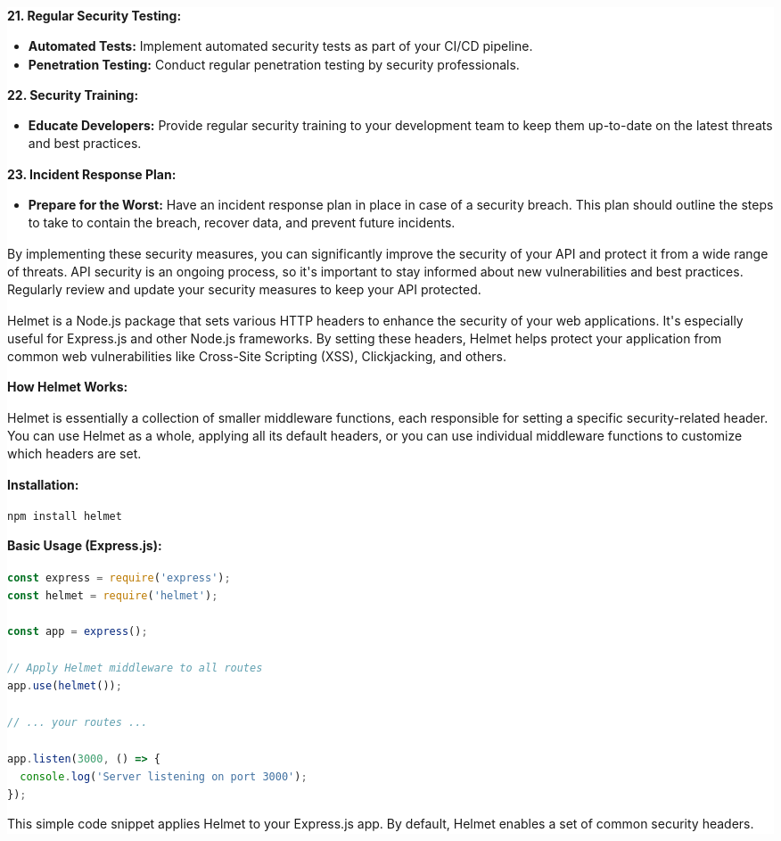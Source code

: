 **21. Regular Security Testing:**

* **Automated Tests:** Implement automated security tests as part of your CI/CD pipeline.
* **Penetration Testing:** Conduct regular penetration testing by security professionals.

**22. Security Training:**

* **Educate Developers:** Provide regular security training to your development team to keep them up-to-date on the latest threats and best practices.

**23. Incident Response Plan:**

* **Prepare for the Worst:** Have an incident response plan in place in case of a security breach.  This plan should outline the steps to take to contain the breach, recover data, and prevent future incidents.

By implementing these security measures, you can significantly improve the security of your API and protect it from a wide range of threats. API security is an ongoing process, so it's important to stay informed about new vulnerabilities and best practices.  Regularly review and update your security measures to keep your API protected.


Helmet is a Node.js package that sets various HTTP headers to enhance the security of your web applications. It's especially useful for Express.js and other Node.js frameworks.  By setting these headers, Helmet helps protect your application from common web vulnerabilities like Cross-Site Scripting (XSS), Clickjacking, and others.

**How Helmet Works:**

Helmet is essentially a collection of smaller middleware functions, each responsible for setting a specific security-related header.  You can use Helmet as a whole, applying all its default headers, or you can use individual middleware functions to customize which headers are set.

**Installation:**

```bash
npm install helmet
```

**Basic Usage (Express.js):**

```javascript
const express = require('express');
const helmet = require('helmet');

const app = express();

// Apply Helmet middleware to all routes
app.use(helmet());

// ... your routes ...

app.listen(3000, () => {
  console.log('Server listening on port 3000');
});
```

This simple code snippet applies Helmet to your Express.js app.  By default, Helmet enables a set of common security headers.
